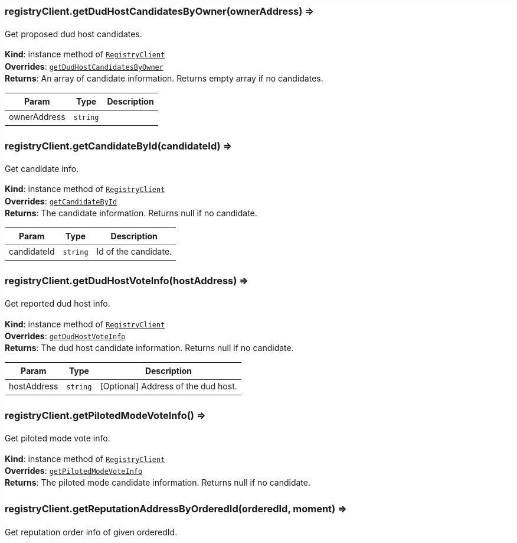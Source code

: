 ### registryClient.getDudHostCandidatesByOwner(ownerAddress) ⇒
Get proposed dud host candidates.

**Kind**: instance method of [<code>RegistryClient</code>](#RegistryClient)  
**Overrides**: [<code>getDudHostCandidatesByOwner</code>](#BaseEvernodeClient+getDudHostCandidatesByOwner)  
**Returns**: An array of candidate information. Returns empty array if no candidates.  

| Param | Type | Description |
| --- | --- | --- |
| ownerAddress | <code>string</code> | | Address of the owner |

<a name="BaseEvernodeClient+getCandidateById"></a>

### registryClient.getCandidateById(candidateId) ⇒
Get candidate info.

**Kind**: instance method of [<code>RegistryClient</code>](#RegistryClient)  
**Overrides**: [<code>getCandidateById</code>](#BaseEvernodeClient+getCandidateById)  
**Returns**: The candidate information. Returns null if no candidate.  

| Param | Type | Description |
| --- | --- | --- |
| candidateId | <code>string</code> | Id of the candidate. |

<a name="BaseEvernodeClient+getDudHostVoteInfo"></a>

### registryClient.getDudHostVoteInfo(hostAddress) ⇒
Get reported dud host info.

**Kind**: instance method of [<code>RegistryClient</code>](#RegistryClient)  
**Overrides**: [<code>getDudHostVoteInfo</code>](#BaseEvernodeClient+getDudHostVoteInfo)  
**Returns**: The dud host candidate information. Returns null if no candidate.  

| Param | Type | Description |
| --- | --- | --- |
| hostAddress | <code>string</code> | [Optional] Address of the dud host. |

<a name="BaseEvernodeClient+getPilotedModeVoteInfo"></a>

### registryClient.getPilotedModeVoteInfo() ⇒
Get piloted mode vote info.

**Kind**: instance method of [<code>RegistryClient</code>](#RegistryClient)  
**Overrides**: [<code>getPilotedModeVoteInfo</code>](#BaseEvernodeClient+getPilotedModeVoteInfo)  
**Returns**: The piloted mode candidate information. Returns null if no candidate.  
<a name="BaseEvernodeClient+getReputationAddressByOrderedId"></a>

### registryClient.getReputationAddressByOrderedId(orderedId, moment) ⇒
Get reputation order info of given orderedId.
